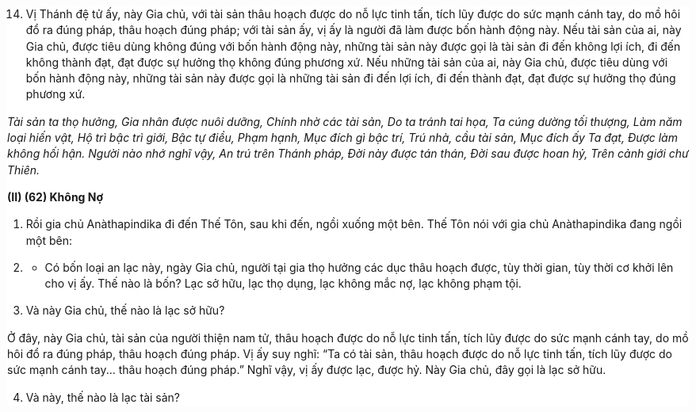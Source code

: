 
14. Vị Thánh đệ tử ấy, này Gia chủ, với tài sản thâu hoạch được do nỗ lực tinh tấn, tích lũy được do sức
mạnh cánh tay, do mồ hôi đổ ra đúng pháp, thâu hoạch đúng pháp; với tài sản ấy, vị ấy là người đã làm
được bốn hành động này. Nếu tài sản của ai, này Gia chủ, được tiêu dùng không đúng với bốn hành
động này, những tài sản này được gọi là tài sản đi đến không lợi ích, đi đến không thành đạt, đạt được sự
hưởng thọ không đúng phương xứ. Nếu những tài sản của ai, này Gia chủ, được tiêu dùng với bốn hành
động này, những tài sản này được gọi là những tài sản đi đến lợi ích, đi đến thành đạt, đạt được sự
hưởng thọ đúng phương xứ.

_Tài sản ta thọ hưởng,_
_Gia nhân được nuôi dưỡng,_
_Chính nhờ các tài sản,_
_Do ta tránh tai họa,_
_Ta cúng dường tối thượng,_
_Làm năm loại hiến vật,_
_Hộ trì bậc trì giới,_
_Bậc tự điều, Phạm hạnh,_
_Mục đích gì bậc trí,_
_Trú nhà, cầu tài sản,_
_Mục đích ấy Ta đạt,_
_Ðược làm không hối hận._
_Người nào nhớ nghĩ vậy,_
_An trú trên Thánh pháp,_
_Ðời này được tán thán,_
_Ðời sau được hoan hỷ,_
_Trên cảnh giới chư Thiên._

**(II) (62) Không Nợ**


1. Rồi gia chủ Anàthapindika đi đến Thế Tôn, sau khi đến, ngồi xuống một bên. Thế Tôn nói với gia chủ
Anàthapindika đang ngồi một bên:

2. - Có bốn loại an lạc này, ngày Gia chủ, người tại gia thọ hưởng các dục thâu hoạch được, tùy thời
gian, tùy thời cơ khởi lên cho vị ấy. Thế nào là bốn? Lạc sở hữu, lạc thọ dụng, lạc không mắc nợ, lạc
không phạm tội.


3. Và này Gia chủ, thế nào là lạc sở hữu?

Ở đây, này Gia chủ, tài sản của người thiện nam tử, thâu hoạch được do nỗ lực tinh tấn, tích lũy được do
sức mạnh cánh tay, do mồ hôi đổ ra đúng pháp, thâu hoạch đúng pháp. Vị ấy suy nghĩ: “Ta có tài sản,
thâu hoạch được do nỗ lực tinh tấn, tích lũy được do sức mạnh cánh tay... thâu hoạch đúng pháp.” Nghĩ
vậy, vị ấy được lạc, được hỷ. Này Gia chủ, đây gọi là lạc sở hữu.


4. Và này, thế nào là lạc tài sản?
